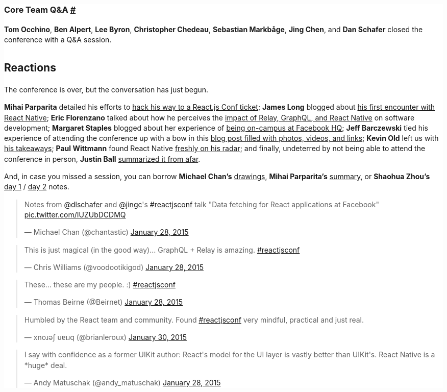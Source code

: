 <div class="skinny-row">
  <div class="skinny-col">
    <h3 style="margin-top:0"><a class="anchor" name="talk-qa"></a>Core Team Q&amp;A <a class="hash-link" href="#talk-qa">#</a></h3>
    <p>
      <strong>Tom Occhino</strong>, <strong>Ben Alpert</strong>, <strong>Lee Byron</strong>, <strong>Christopher Chedeau</strong>, <strong>Sebastian Markbåge</strong>, <strong>Jing Chen</strong>, and <strong>Dan Schafer</strong> closed the conference with a Q&amp;A session.
  </div>
  <div class="skinny-col">
    <iframe width="100%" height="171" src="https://www.youtube-nocookie.com/embed/EPpkboSKvPI" frameborder="0" allowfullscreen></iframe>
  </div>
</div>

## Reactions

The conference is over, but the conversation has just begun.

**Mihai Parparita** detailed his efforts to [hack his way to a React.js Conf ticket](http://blog.persistent.info/2014/12/html-munging-my-way-to-reactjs-conf.html); **James Long** blogged about [his first encounter with React Native](http://jlongster.com/First-Impressions-using-React-Native); **Eric Florenzano** talked about how he perceives the [impact of Relay, GraphQL, and React Native](https://medium.com/@ericflo/facebook-just-taught-us-all-how-to-build-websites-51f1e7e996f2) on software development; **Margaret Staples** blogged about her experience of [being on-campus at Facebook HQ](http://deadlugosi.blogspot.com/2015/02/facebook-gave-me-ice-cream.html); **Jeff Barczewski** tied his experience of attending the conference up with a bow in this [blog post filled with photos, videos, and links](http://codewinds.com/blog/2015-02-04-reactjs-conf.html); **Kevin Old** left us with [his takeaways](http://kevinold.com/2015/01/31/takeaways-from-reactjs-conf-2015.html); **Paul Wittmann** found React Native [freshly on his radar](http://www.railslove.com/stories/fresh-on-our-radar-react-native); and finally, undeterred by not being able to attend the conference in person, **Justin Ball** [summarized it from afar](http://www.justinball.com/2015/02/02/i-didn't-attend-react.js-conf.html).

And, in case you missed a session, you can borrow **Michael Chan’s** [drawings](http://chantastic.io/2015-reactjs-conf/), **Mihai Parparita’s** [summary](https://quip.com/uJQeABv7nkFN), or **Shaohua Zhou’s** [day 1](http://getshao.com/2015/01/29/react-js-conf-notes-day1/) / [day 2](http://getshao.com/2015/01/29/react-js-conf-notes-day-2/) notes.

<div class="skinny-row">
  <div class="skinny-col">
    <blockquote class="twitter-tweet" lang="en"><p>Notes from <a href="https://twitter.com/dlschafer">@dlschafer</a> and <a href="https://twitter.com/jingc">@jingc</a>&#39;s <a href="https://twitter.com/hashtag/reactjsconf?src=hash">#reactjsconf</a> talk &quot;Data fetching for React applications at Facebook&quot; <a href="http://t.co/IUZUbDCDMQ">pic.twitter.com/IUZUbDCDMQ</a></p>&mdash; Michael Chan (@chantastic) <a href="https://twitter.com/chantastic/status/560538533161472000">January 28, 2015</a></blockquote>
    <blockquote class="twitter-tweet" lang="en"><p>This is just magical (in the good way)… GraphQL + Relay is amazing. <a href="https://twitter.com/hashtag/reactjsconf?src=hash">#reactjsconf</a></p>&mdash; Chris Williams (@voodootikigod) <a href="https://twitter.com/voodootikigod/status/560533225395589120">January 28, 2015</a></blockquote>
    <blockquote class="twitter-tweet" lang="en"><p>These… these are my people. :) <a href="https://twitter.com/hashtag/reactjsconf?src=hash">#reactjsconf</a></p>&mdash; Thomas Beirne (@Beirnet) <a href="https://twitter.com/Beirnet/status/560317879501848576">January 28, 2015</a></blockquote>
  </div>
  <div class="skinny-col">
    <blockquote class="twitter-tweet" lang="en"><p>Humbled by the React team and community. Found <a href="https://twitter.com/hashtag/reactjsconf?src=hash">#reactjsconf</a> very mindful, practical and just real.</p>&mdash; xnoɹǝʃ uɐıɹq (@brianleroux) <a href="https://twitter.com/brianleroux/status/560972130112655360">January 30, 2015</a></blockquote>
    <blockquote class="twitter-tweet" lang="en"><p>I say with confidence as a former UIKit author: React&#39;s model for the UI layer is vastly better than UIKit&#39;s. React Native is a *huge* deal.</p>&mdash; Andy Matuschak (@andy_matuschak) <a href="https://twitter.com/andy_matuschak/status/560511204867575808">January 28, 2015</a></blockquote>